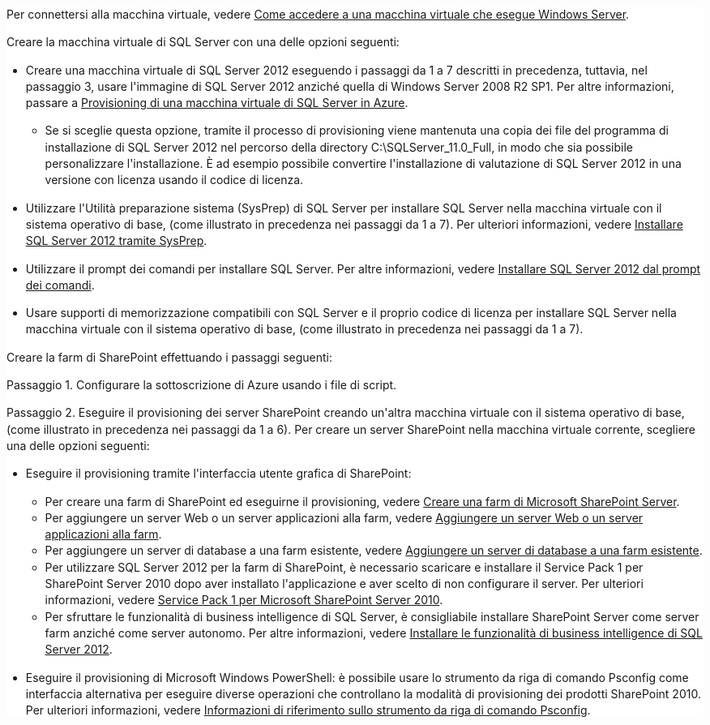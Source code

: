 Per connettersi alla macchina virtuale, vedere [Come accedere a una macchina virtuale che esegue Windows Server](virtual-machines-log-on-windows-server.md).

Creare la macchina virtuale di SQL Server con una delle opzioni seguenti:

- Creare una macchina virtuale di SQL Server 2012 eseguendo i passaggi da 1 a 7 descritti in precedenza, tuttavia, nel passaggio 3, usare l'immagine di SQL Server 2012 anziché quella di Windows Server 2008 R2 SP1. Per altre informazioni, passare a [Provisioning di una macchina virtuale di SQL Server in Azure](virtual-machines-provision-sql-server.md).
	- Se si sceglie questa opzione, tramite il processo di provisioning viene mantenuta una copia dei file del programma di installazione di SQL Server 2012 nel percorso della directory C:\\SQLServer\_11.0\_Full, in modo che sia possibile personalizzare l'installazione. È ad esempio possibile convertire l'installazione di valutazione di SQL Server 2012 in una versione con licenza usando il codice di licenza.

- Utilizzare l'Utilità preparazione sistema (SysPrep) di SQL Server per installare SQL Server nella macchina virtuale con il sistema operativo di base, (come illustrato in precedenza nei passaggi da 1 a 7). Per ulteriori informazioni, vedere [Installare SQL Server 2012 tramite SysPrep](http://msdn.microsoft.com/library/ee210664.aspx).

- Utilizzare il prompt dei comandi per installare SQL Server. Per altre informazioni, vedere [Installare SQL Server 2012 dal prompt dei comandi](http://msdn.microsoft.com/library/ms144259.aspx#SysPrep).

- Usare supporti di memorizzazione compatibili con SQL Server e il proprio codice di licenza per installare SQL Server nella macchina virtuale con il sistema operativo di base, (come illustrato in precedenza nei passaggi da 1 a 7).

Creare la farm di SharePoint effettuando i passaggi seguenti:

Passaggio 1. Configurare la sottoscrizione di Azure usando i file di script.

Passaggio 2. Eseguire il provisioning dei server SharePoint creando un'altra macchina virtuale con il sistema operativo di base, (come illustrato in precedenza nei passaggi da 1 a 6). Per creare un server SharePoint nella macchina virtuale corrente, scegliere una delle opzioni seguenti:

- Eseguire il provisioning tramite l'interfaccia utente grafica di SharePoint:
	- Per creare una farm di SharePoint ed eseguirne il provisioning, vedere [Creare una farm di Microsoft SharePoint Server](http://technet.microsoft.com/library/ee805948.aspx#CreateConfigure).
	- Per aggiungere un server Web o un server applicazioni alla farm, vedere [Aggiungere un server Web o un server applicazioni alla farm](http://technet.microsoft.com/library/cc261752.aspx).
	- Per aggiungere un server di database a una farm esistente, vedere [Aggiungere un server di database a una farm esistente](http://technet.microsoft.com/library/cc262781).
	- Per utilizzare SQL Server 2012 per la farm di SharePoint, è necessario scaricare e installare il Service Pack 1 per SharePoint Server 2010 dopo aver installato l'applicazione e aver scelto di non configurare il server. Per ulteriori informazioni, vedere [Service Pack 1 per Microsoft SharePoint Server 2010](http://www.microsoft.com/download/details.aspx?id=26623).
	- Per sfruttare le funzionalità di business intelligence di SQL Server, è consigliabile installare SharePoint Server come server farm anziché come server autonomo. Per altre informazioni, vedere [Installare le funzionalità di business intelligence di SQL Server 2012](http://technet.microsoft.com/library/hh231681.aspx).

- Eseguire il provisioning di Microsoft Windows PowerShell: è possibile usare lo strumento da riga di comando Psconfig come interfaccia alternativa per eseguire diverse operazioni che controllano la modalità di provisioning dei prodotti SharePoint 2010. Per ulteriori informazioni, vedere [Informazioni di riferimento sullo strumento da riga di comando Psconfig](http://technet.microsoft.com/library/cc263093.aspx).
